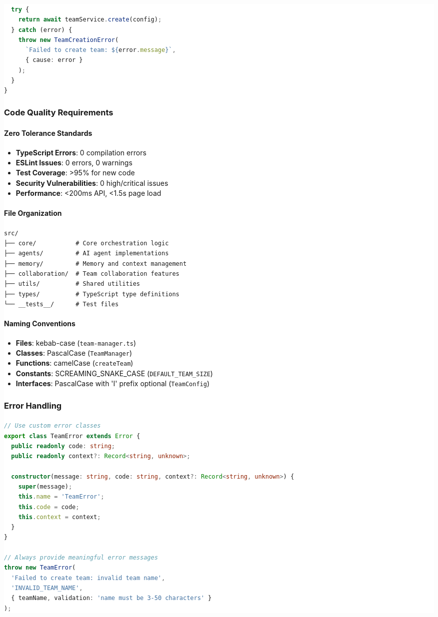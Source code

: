 ```typescript
  try {
    return await teamService.create(config);
  } catch (error) {
    throw new TeamCreationError(
      `Failed to create team: ${error.message}`,
      { cause: error }
    );
  }
}
```

### Code Quality Requirements

#### Zero Tolerance Standards
- **TypeScript Errors**: 0 compilation errors
- **ESLint Issues**: 0 errors, 0 warnings
- **Test Coverage**: >95% for new code
- **Security Vulnerabilities**: 0 high/critical issues
- **Performance**: <200ms API, <1.5s page load

#### File Organization
```
src/
├── core/           # Core orchestration logic
├── agents/         # AI agent implementations
├── memory/         # Memory and context management  
├── collaboration/  # Team collaboration features
├── utils/          # Shared utilities
├── types/          # TypeScript type definitions
└── __tests__/      # Test files
```

#### Naming Conventions
- **Files**: kebab-case (`team-manager.ts`)
- **Classes**: PascalCase (`TeamManager`)
- **Functions**: camelCase (`createTeam`)
- **Constants**: SCREAMING_SNAKE_CASE (`DEFAULT_TEAM_SIZE`)
- **Interfaces**: PascalCase with 'I' prefix optional (`TeamConfig`)

### Error Handling

```typescript
// Use custom error classes
export class TeamError extends Error {
  public readonly code: string;
  public readonly context?: Record<string, unknown>;

  constructor(message: string, code: string, context?: Record<string, unknown>) {
    super(message);
    this.name = 'TeamError';
    this.code = code;
    this.context = context;
  }
}

// Always provide meaningful error messages
throw new TeamError(
  'Failed to create team: invalid team name',
  'INVALID_TEAM_NAME',
  { teamName, validation: 'name must be 3-50 characters' }
);
```
